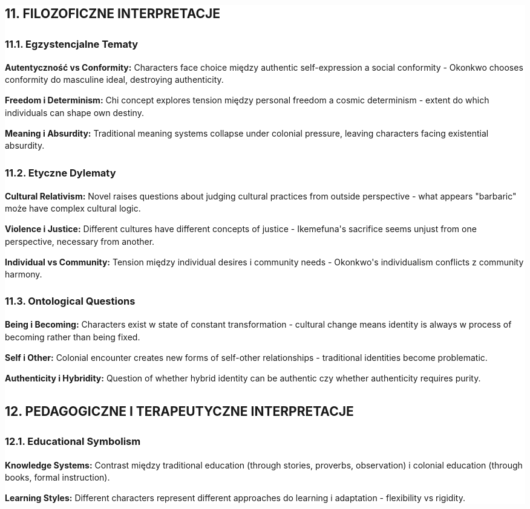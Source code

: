 ## 11. FILOZOFICZNE INTERPRETACJE

### 11.1. Egzystencjalne Tematy

**Autentyczność vs Conformity:**
Characters face choice między authentic self-expression a social conformity - Okonkwo chooses conformity do masculine ideal, destroying authenticity.

**Freedom i Determinism:**
Chi concept explores tension między personal freedom a cosmic determinism - extent do which individuals can shape own destiny.

**Meaning i Absurdity:**
Traditional meaning systems collapse under colonial pressure, leaving characters facing existential absurdity.

### 11.2. Etyczne Dylematy

**Cultural Relativism:**
Novel raises questions about judging cultural practices from outside perspective - what appears "barbaric" może have complex cultural logic.

**Violence i Justice:**
Different cultures have different concepts of justice - Ikemefuna's sacrifice seems unjust from one perspective, necessary from another.

**Individual vs Community:**
Tension między individual desires i community needs - Okonkwo's individualism conflicts z community harmony.

### 11.3. Ontological Questions

**Being i Becoming:**
Characters exist w state of constant transformation - cultural change means identity is always w process of becoming rather than being fixed.

**Self i Other:**
Colonial encounter creates new forms of self-other relationships - traditional identities become problematic.

**Authenticity i Hybridity:**
Question of whether hybrid identity can be authentic czy whether authenticity requires purity.

## 12. PEDAGOGICZNE I TERAPEUTYCZNE INTERPRETACJE

### 12.1. Educational Symbolism

**Knowledge Systems:**
Contrast między traditional education (through stories, proverbs, observation) i colonial education (through books, formal instruction).

**Learning Styles:**
Different characters represent different approaches do learning i adaptation - flexibility vs rigidity.
